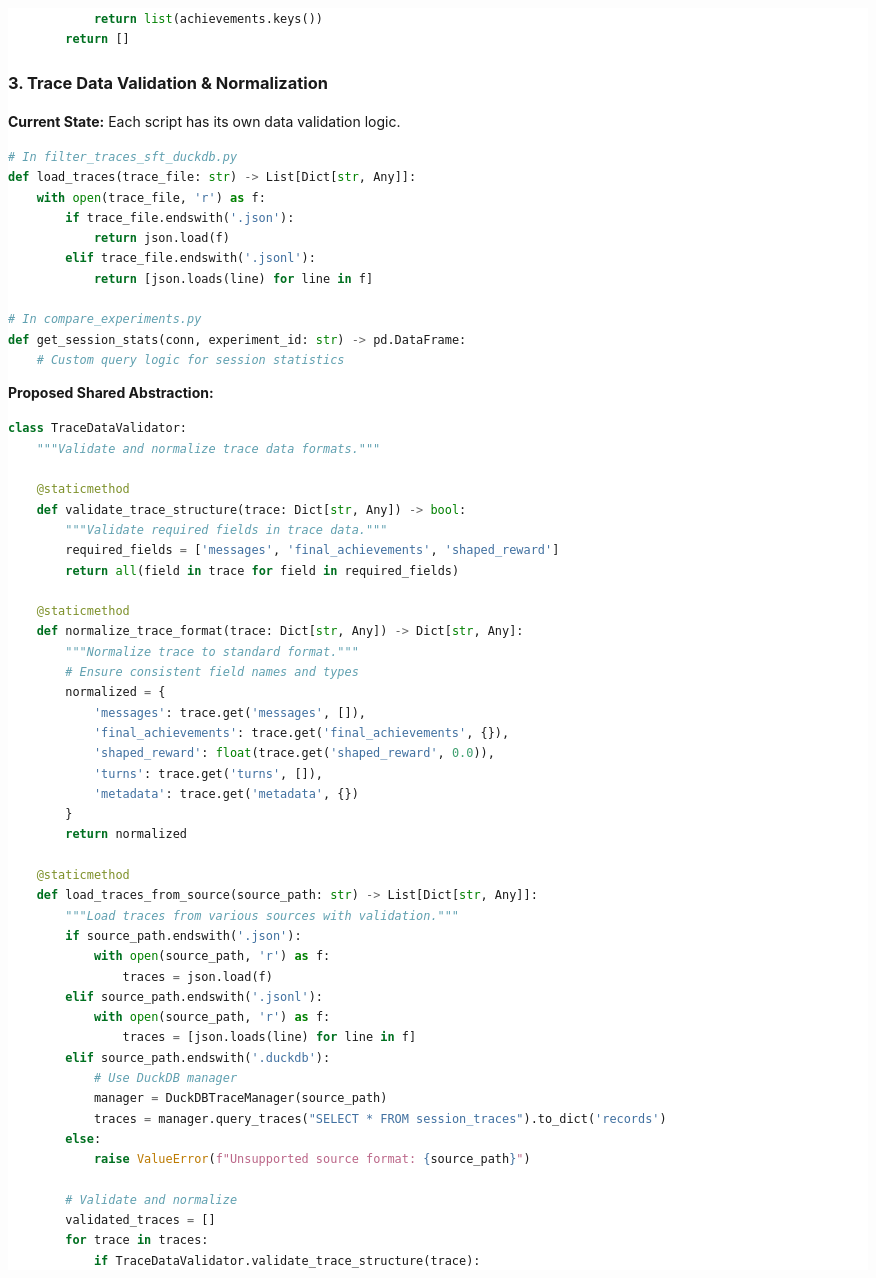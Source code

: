 ```python
            return list(achievements.keys())
        return []
```

### 3. **Trace Data Validation & Normalization**
**Current State:** Each script has its own data validation logic.
```python
# In filter_traces_sft_duckdb.py
def load_traces(trace_file: str) -> List[Dict[str, Any]]:
    with open(trace_file, 'r') as f:
        if trace_file.endswith('.json'):
            return json.load(f)
        elif trace_file.endswith('.jsonl'):
            return [json.loads(line) for line in f]

# In compare_experiments.py
def get_session_stats(conn, experiment_id: str) -> pd.DataFrame:
    # Custom query logic for session statistics
```

**Proposed Shared Abstraction:**
```python
class TraceDataValidator:
    """Validate and normalize trace data formats."""
    
    @staticmethod
    def validate_trace_structure(trace: Dict[str, Any]) -> bool:
        """Validate required fields in trace data."""
        required_fields = ['messages', 'final_achievements', 'shaped_reward']
        return all(field in trace for field in required_fields)
    
    @staticmethod
    def normalize_trace_format(trace: Dict[str, Any]) -> Dict[str, Any]:
        """Normalize trace to standard format."""
        # Ensure consistent field names and types
        normalized = {
            'messages': trace.get('messages', []),
            'final_achievements': trace.get('final_achievements', {}),
            'shaped_reward': float(trace.get('shaped_reward', 0.0)),
            'turns': trace.get('turns', []),
            'metadata': trace.get('metadata', {})
        }
        return normalized
    
    @staticmethod
    def load_traces_from_source(source_path: str) -> List[Dict[str, Any]]:
        """Load traces from various sources with validation."""
        if source_path.endswith('.json'):
            with open(source_path, 'r') as f:
                traces = json.load(f)
        elif source_path.endswith('.jsonl'):
            with open(source_path, 'r') as f:
                traces = [json.loads(line) for line in f]
        elif source_path.endswith('.duckdb'):
            # Use DuckDB manager
            manager = DuckDBTraceManager(source_path)
            traces = manager.query_traces("SELECT * FROM session_traces").to_dict('records')
        else:
            raise ValueError(f"Unsupported source format: {source_path}")
        
        # Validate and normalize
        validated_traces = []
        for trace in traces:
            if TraceDataValidator.validate_trace_structure(trace):
```